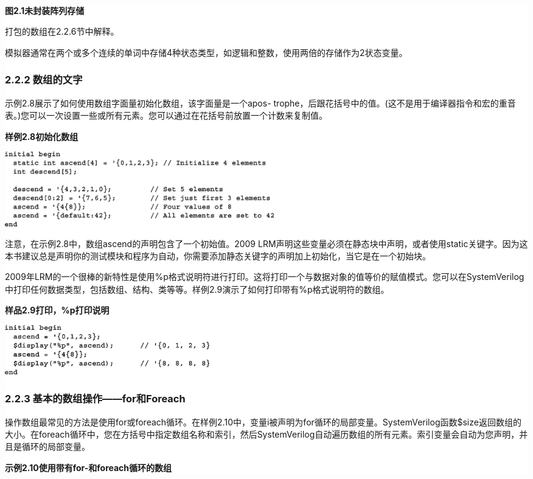 **图2.1未封装阵列存储**

打包的数组在2.2.6节中解释。

模拟器通常在两个或多个连续的单词中存储4种状态类型，如逻辑和整数，使用两倍的存储作为2状态变量。

### 2.2.2 数组的文字

示例2.8展示了如何使用数组字面量初始化数组，该字面量是一个apos- trophe，后跟花括号中的值。(这不是用于编译器指令和宏的重音表。)您可以一次设置一些或所有元素。您可以通过在花括号前放置一个计数来复制值。

**样例2.8初始化数组**

<img src="..\media\ch2_image10.png" style="width:4.60667in;height:1.27833in" />

注意，在示例2.8中，数组ascend的声明包含了一个初始值。2009 LRM声明这些变量必须在静态块中声明，或者使用static关键字。因为这本书建议总是声明你的测试模块和程序为自动，你需要添加静态关键字的声明加上初始化，当它是在一个初始块。

2009年LRM的一个很棒的新特性是使用%p格式说明符进行打印。这将打印一个与数据对象的值等价的赋值模式。您可以在SystemVerilog中打印任何数据类型，包括数组、结构、类等等。样例2.9演示了如何打印带有%p格式说明符的数组。

**样品2.9打印，%p打印说明**

<img src="..\media\ch2_image11.png" style="width:3.49667in;height:0.845in" />

### 2.2.3 基本的数组操作——for和Foreach

操作数组最常见的方法是使用for或foreach循环。在样例2.10中，变量i被声明为for循环的局部变量。SystemVerilog函数$size返回数组的大小。在foreach循环中，您在方括号中指定数组名称和索引，然后SystemVerilog自动遍历数组的所有元素。索引变量会自动为您声明，并且是循环的局部变量。

**示例2.10使用带有for-和foreach循环的数组**
